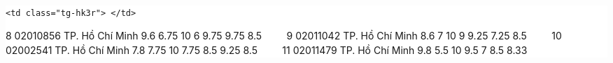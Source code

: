     <td class="tg-hk3r"> </td>
  </tr>
  <tr>
    <td class="tg-hk3r">8</td>
    <td class="tg-hk3r">02010856</td>
    <td class="tg-hk3r">TP. Hồ Chí Minh</td>
    <td class="tg-hk3r">9.6</td>
    <td class="tg-hk3r">6.75</td>
    <td class="tg-9r0q">10</td>
    <td class="tg-hk3r">6</td>
    <td class="tg-hk3r">9.75</td>
    <td class="tg-hk3r">9.75</td>
    <td class="tg-hk3r">8.5</td>
    <td class="tg-hk3r"> </td>
    <td class="tg-hk3r"> </td>
    <td class="tg-hk3r"> </td>
    <td class="tg-hk3r"> </td>
  </tr>
  <tr>
    <td class="tg-hk3r">9</td>
    <td class="tg-hk3r">02011042</td>
    <td class="tg-hk3r">TP. Hồ Chí Minh</td>
    <td class="tg-hk3r">8.6</td>
    <td class="tg-hk3r">7</td>
    <td class="tg-9r0q">10</td>
    <td class="tg-hk3r">9</td>
    <td class="tg-hk3r">9.25</td>
    <td class="tg-hk3r">7.25</td>
    <td class="tg-hk3r">8.5</td>
    <td class="tg-hk3r"> </td>
    <td class="tg-hk3r"> </td>
    <td class="tg-hk3r"> </td>
    <td class="tg-hk3r"> </td>
  </tr>
  <tr>
    <td class="tg-hk3r">10</td>
    <td class="tg-hk3r">02002541</td>
    <td class="tg-hk3r">TP. Hồ Chí Minh</td>
    <td class="tg-hk3r">7.8</td>
    <td class="tg-hk3r">7.75</td>
    <td class="tg-9r0q">10</td>
    <td class="tg-hk3r">7.75</td>
    <td class="tg-hk3r">8.5</td>
    <td class="tg-hk3r">9.25</td>
    <td class="tg-hk3r">8.5</td>
    <td class="tg-hk3r"> </td>
    <td class="tg-hk3r"> </td>
    <td class="tg-hk3r"> </td>
    <td class="tg-hk3r"> </td>
  </tr>
  <tr>
    <td class="tg-hk3r">11</td>
    <td class="tg-hk3r">02011479</td>
    <td class="tg-hk3r">TP. Hồ Chí Minh</td>
    <td class="tg-hk3r">9.8</td>
    <td class="tg-hk3r">5.5</td>
    <td class="tg-9r0q">10</td>
    <td class="tg-hk3r">9.5</td>
    <td class="tg-hk3r">7</td>
    <td class="tg-hk3r">8.5</td>
    <td class="tg-hk3r">8.33</td>
    <td class="tg-hk3r"> </td>
    <td class="tg-hk3r"> </td>
    <td class="tg-hk3r"> </td>